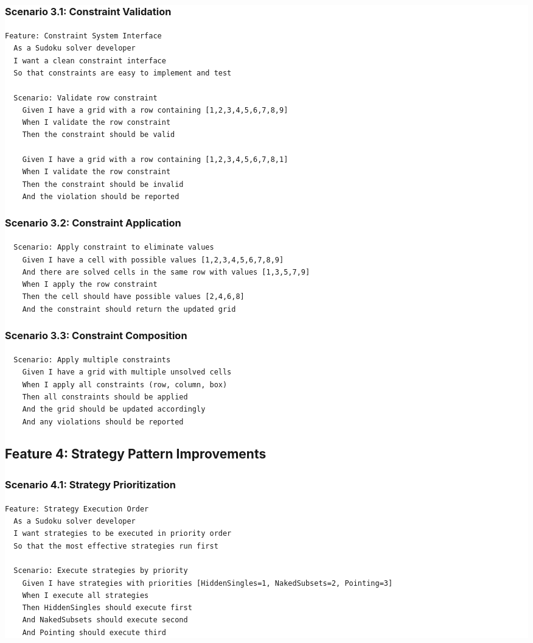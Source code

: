 ### Scenario 3.1: Constraint Validation
```gherkin
Feature: Constraint System Interface
  As a Sudoku solver developer
  I want a clean constraint interface
  So that constraints are easy to implement and test

  Scenario: Validate row constraint
    Given I have a grid with a row containing [1,2,3,4,5,6,7,8,9]
    When I validate the row constraint
    Then the constraint should be valid
    
    Given I have a grid with a row containing [1,2,3,4,5,6,7,8,1]
    When I validate the row constraint
    Then the constraint should be invalid
    And the violation should be reported
```

### Scenario 3.2: Constraint Application
```gherkin
  Scenario: Apply constraint to eliminate values
    Given I have a cell with possible values [1,2,3,4,5,6,7,8,9]
    And there are solved cells in the same row with values [1,3,5,7,9]
    When I apply the row constraint
    Then the cell should have possible values [2,4,6,8]
    And the constraint should return the updated grid
```

### Scenario 3.3: Constraint Composition
```gherkin
  Scenario: Apply multiple constraints
    Given I have a grid with multiple unsolved cells
    When I apply all constraints (row, column, box)
    Then all constraints should be applied
    And the grid should be updated accordingly
    And any violations should be reported
```

## Feature 4: Strategy Pattern Improvements

### Scenario 4.1: Strategy Prioritization
```gherkin
Feature: Strategy Execution Order
  As a Sudoku solver developer
  I want strategies to be executed in priority order
  So that the most effective strategies run first

  Scenario: Execute strategies by priority
    Given I have strategies with priorities [HiddenSingles=1, NakedSubsets=2, Pointing=3]
    When I execute all strategies
    Then HiddenSingles should execute first
    And NakedSubsets should execute second
    And Pointing should execute third
```
